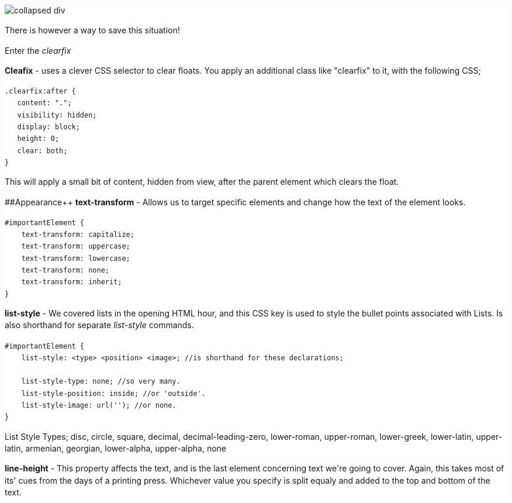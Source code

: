 ![collapsed div](http://css-tricks.com/wp-content/csstricks-uploads/collapse.png)

There is however a way to save this situation!

Enter the _clearfix_

**Cleafix** - uses a clever CSS selector to clear floats.
You apply an additional class like "clearfix" to it, with the following CSS;

```
.clearfix:after { 
   content: "."; 
   visibility: hidden; 
   display: block; 
   height: 0; 
   clear: both;
}
```

This will apply a small bit of content, hidden from view, after the parent
element which clears the float.

##Appearance++
**text-transform** - Allows us to target specific elements and change
how the text of the element looks.

```
#importantElement {
    text-transform: capitalize;
    text-transform: uppercase;
    text-transform: lowercase;
    text-transform: none;
    text-transform: inherit;
}
```

**list-style** - We covered lists in the opening HTML hour, and this CSS key
is used to style the bullet points associated with Lists. Is also shorthand
for separate _list-style_ commands.


```
#importantElement {
    list-style: <type> <position> <image>; //is shorthand for these declarations;
    
    list-style-type: none; //so very many.
    list-style-position: inside; //or 'outside'.
    list-style-image: url(''); //or none.
}
```

List Style Types; disc, circle, square, decimal, decimal-leading-zero, lower-roman, upper-roman, lower-greek, lower-latin, upper-latin, armenian, georgian, lower-alpha, upper-alpha, none

**line-height** - This property affects the text, and is the last element
concerning text we're going to cover. Again, this takes most of its' cues from
the days of a printing press. Whichever value you specify is split equaly and 
added to the top and bottom of the text.
